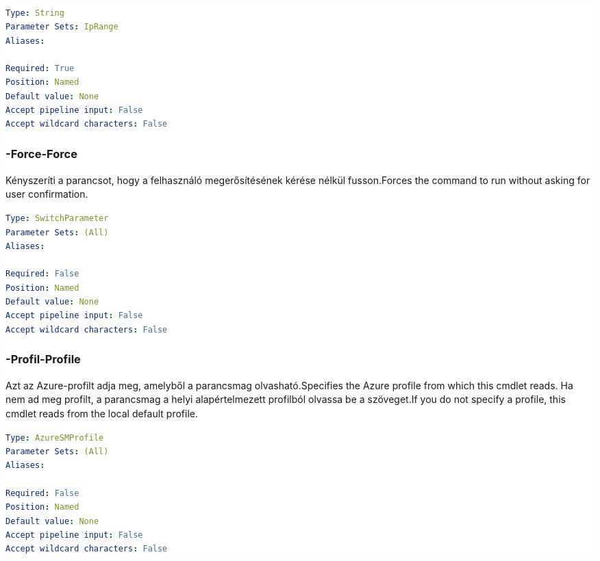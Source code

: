 ```yaml
Type: String
Parameter Sets: IpRange
Aliases: 

Required: True
Position: Named
Default value: None
Accept pipeline input: False
Accept wildcard characters: False
```

### <span data-ttu-id="892ce-127">-Force</span><span class="sxs-lookup"><span data-stu-id="892ce-127">-Force</span></span>
<span data-ttu-id="892ce-128">Kényszeríti a parancsot, hogy a felhasználó megerősítésének kérése nélkül fusson.</span><span class="sxs-lookup"><span data-stu-id="892ce-128">Forces the command to run without asking for user confirmation.</span></span>

```yaml
Type: SwitchParameter
Parameter Sets: (All)
Aliases: 

Required: False
Position: Named
Default value: None
Accept pipeline input: False
Accept wildcard characters: False
```

### <span data-ttu-id="892ce-129">-Profil</span><span class="sxs-lookup"><span data-stu-id="892ce-129">-Profile</span></span>
<span data-ttu-id="892ce-130">Azt az Azure-profilt adja meg, amelyből a parancsmag olvasható.</span><span class="sxs-lookup"><span data-stu-id="892ce-130">Specifies the Azure profile from which this cmdlet reads.</span></span>
<span data-ttu-id="892ce-131">Ha nem ad meg profilt, a parancsmag a helyi alapértelmezett profilból olvassa be a szöveget.</span><span class="sxs-lookup"><span data-stu-id="892ce-131">If you do not specify a profile, this cmdlet reads from the local default profile.</span></span>

```yaml
Type: AzureSMProfile
Parameter Sets: (All)
Aliases: 

Required: False
Position: Named
Default value: None
Accept pipeline input: False
Accept wildcard characters: False
```
